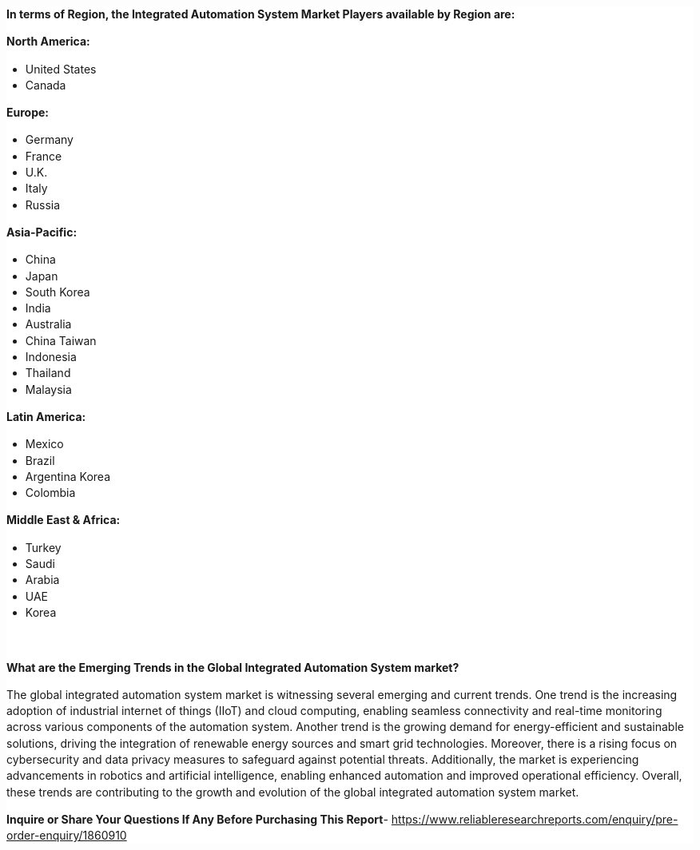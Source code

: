 <p><strong>In terms of Region, the Integrated Automation System Market Players available by Region are:</strong></p>
<p>
    <p> <strong> North America: </strong>
        <ul>
            <li>United States</li>
            <li>Canada</li>
        </ul>
        </p> 
    <p> <strong> Europe: </strong>
        <ul>
            <li>Germany</li>
            <li>France</li>
            <li>U.K.</li>
            <li>Italy</li>
            <li>Russia</li>
        </ul>
        </p> 
    <p> <strong> Asia-Pacific: </strong>
        <ul>
            <li>China</li>
            <li>Japan</li>
            <li>South Korea</li>
            <li>India</li>
            <li>Australia</li>
            <li>China Taiwan</li>
            <li>Indonesia</li>
            <li>Thailand</li>
            <li>Malaysia</li>
        </ul>
        </p> 
    <p> <strong> Latin America: </strong>
        <ul>
            <li>Mexico</li>
            <li>Brazil</li>
            <li>Argentina Korea</li>
            <li>Colombia</li>
        </ul>
        </p> 
    <p> <strong> Middle East & Africa: </strong>
        <ul>
            <li>Turkey</li>
            <li>Saudi</li>
            <li>Arabia</li>
            <li>UAE</li>
            <li>Korea</li>
        </ul>
    </p>
    </p>
<p>&nbsp;</p>
<p><strong>What are the Emerging Trends in the Global Integrated Automation System market?</strong></p>
<p><p>The global integrated automation system market is witnessing several emerging and current trends. One trend is the increasing adoption of industrial internet of things (IIoT) and cloud computing, enabling seamless connectivity and real-time monitoring across various components of the automation system. Another trend is the growing demand for energy-efficient and sustainable solutions, driving the integration of renewable energy sources and smart grid technologies. Moreover, there is a rising focus on cybersecurity and data privacy measures to safeguard against potential threats. Additionally, the market is experiencing advancements in robotics and artificial intelligence, enabling enhanced automation and improved operational efficiency. Overall, these trends are contributing to the growth and evolution of the global integrated automation system market.</p></p>
<p><strong>Inquire or Share Your Questions If Any Before Purchasing This Report</strong>- <a href="https://www.reliableresearchreports.com/enquiry/pre-order-enquiry/1860910">https://www.reliableresearchreports.com/enquiry/pre-order-enquiry/1860910</a></p>
